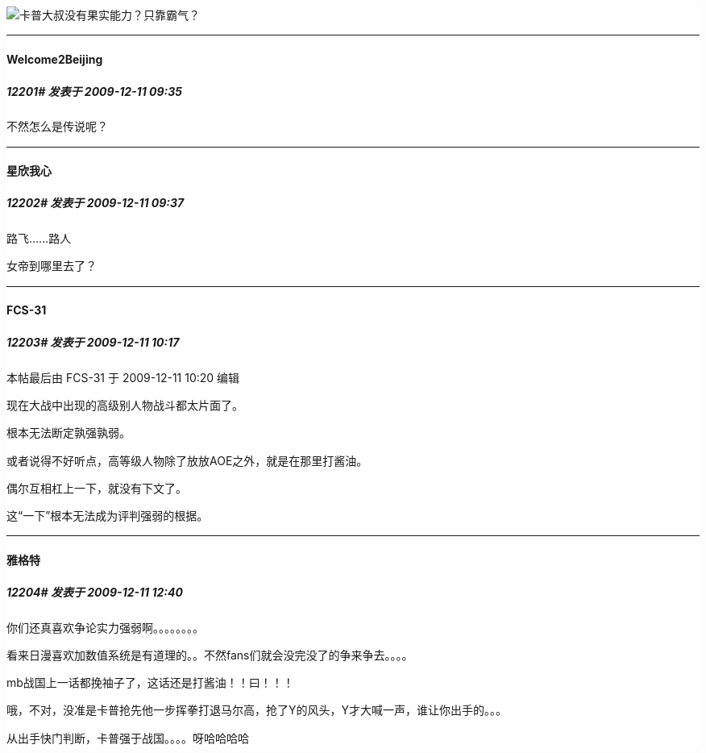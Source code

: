 
<img src="https://static.saraba1st.com/image/smiley/face/117.gif" referrerpolicy="no-referrer">卡普大叔没有果实能力？只靠霸气？


*****

####  Welcome2Beijing  
##### 12201#       发表于 2009-12-11 09:35


不然怎么是传说呢？


*****

####  星欣我心  
##### 12202#       发表于 2009-12-11 09:37


路飞……路人


女帝到哪里去了？


*****

####  FCS-31  
##### 12203#       发表于 2009-12-11 10:17


 本帖最后由 FCS-31 于 2009-12-11 10:20 编辑 

现在大战中出现的高级别人物战斗都太片面了。

根本无法断定孰强孰弱。


或者说得不好听点，高等级人物除了放放AOE之外，就是在那里打酱油。

偶尔互相杠上一下，就没有下文了。

这“一下”根本无法成为评判强弱的根据。


*****

####  雅格特  
##### 12204#       发表于 2009-12-11 12:40


你们还真喜欢争论实力强弱啊。。。。。。。。


看来日漫喜欢加数值系统是有道理的。。不然fans们就会没完没了的争来争去。。。。


mb战国上一话都挽袖子了，这话还是打酱油！！曰！！！


哦，不对，没准是卡普抢先他一步挥拳打退马尔高，抢了Y的风头，Y才大喊一声，谁让你出手的。。。


从出手快门判断，卡普强于战国。。。。呀哈哈哈哈
